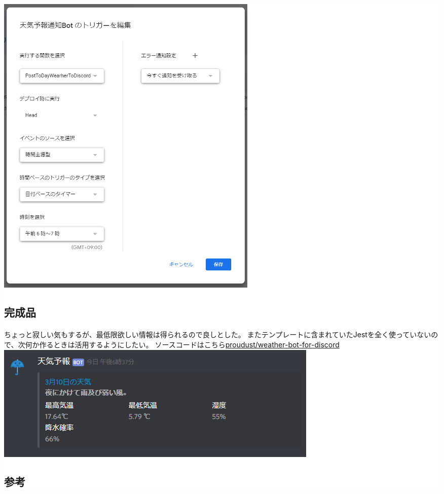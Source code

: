![trigger.png](trigger.png)

## 完成品

ちょっと寂しい気もするが、最低限欲しい情報は得られるので良しとした。
またテンプレートに含まれていたJestを全く使っていないので、次何か作るときは活用するようにしたい。
ソースコードはこちら[proudust/weather-bot-for-discord](https://github.com/proudust/weather-bot-for-discord)
![preview.png](preview.png)

## 参考
